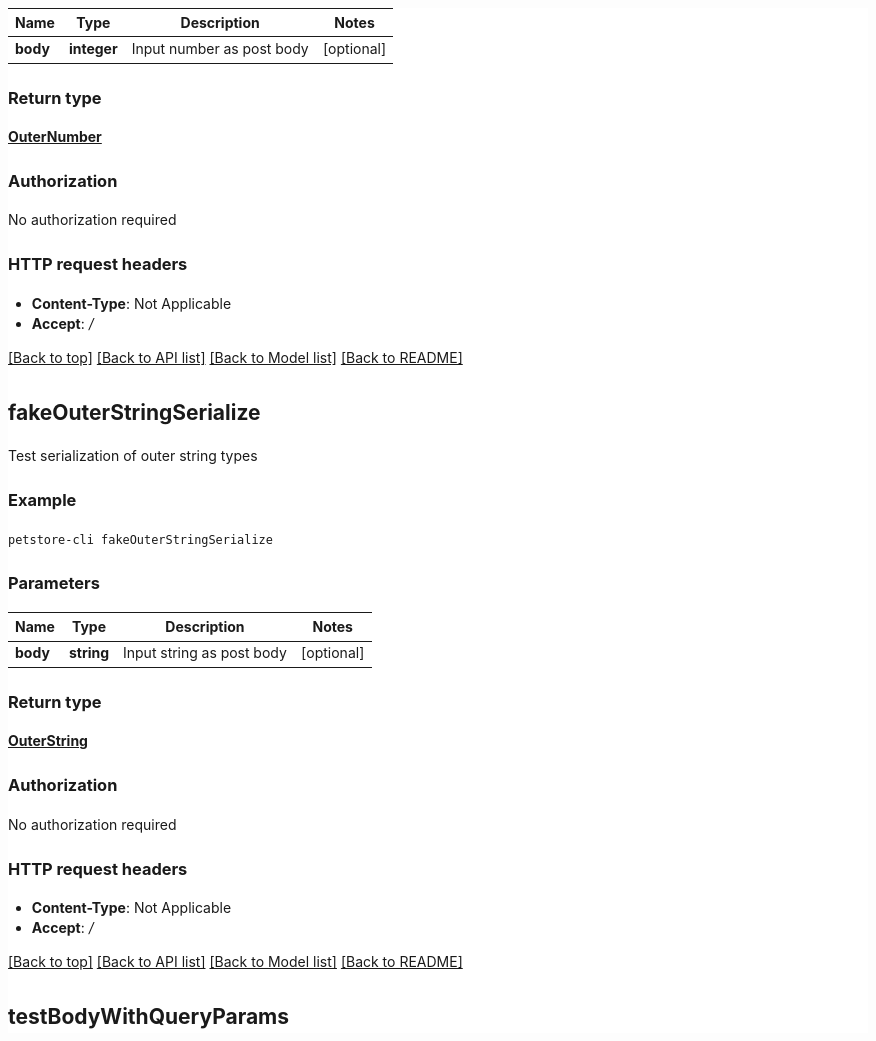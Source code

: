 Name | Type | Description  | Notes
------------- | ------------- | ------------- | -------------
 **body** | **integer** | Input number as post body | [optional]

### Return type

[**OuterNumber**](OuterNumber.md)

### Authorization

No authorization required

### HTTP request headers

 - **Content-Type**: Not Applicable
 - **Accept**: */*

[[Back to top]](#) [[Back to API list]](../README.md#documentation-for-api-endpoints) [[Back to Model list]](../README.md#documentation-for-models) [[Back to README]](../README.md)

## **fakeOuterStringSerialize**



Test serialization of outer string types

### Example
```bash
petstore-cli fakeOuterStringSerialize
```

### Parameters

Name | Type | Description  | Notes
------------- | ------------- | ------------- | -------------
 **body** | **string** | Input string as post body | [optional]

### Return type

[**OuterString**](OuterString.md)

### Authorization

No authorization required

### HTTP request headers

 - **Content-Type**: Not Applicable
 - **Accept**: */*

[[Back to top]](#) [[Back to API list]](../README.md#documentation-for-api-endpoints) [[Back to Model list]](../README.md#documentation-for-models) [[Back to README]](../README.md)

## **testBodyWithQueryParams**
